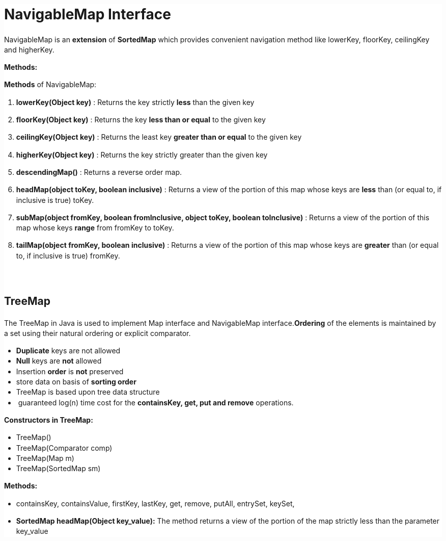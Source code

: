 

# NavigableMap Interface

NavigableMap is an **extension** of **SortedMap** which provides convenient navigation method like lowerKey, floorKey, ceilingKey and higherKey.



**Methods:**

**Methods** of NavigableMap:

1. **lowerKey(Object key)** : Returns the key strictly **less** than the given key

2. **floorKey(Object key)** : Returns the  key **less than or equal** to the given key

3. **ceilingKey(Object key)** : Returns the least key **greater than or equal** to the given key

4. **higherKey(Object key)** : Returns the key strictly greater than the given key

5. **descendingMap()** : Returns a reverse order map.

6. **headMap(object toKey, boolean inclusive)** : Returns a view of the portion of this map whose keys are **less** than (or equal to, if inclusive is true) toKey.

7. **subMap(object fromKey, boolean fromInclusive, object toKey, boolean toInclusive)** : Returns a view of the portion of this map whose keys **range** from fromKey to toKey.

8. **tailMap(object fromKey, boolean inclusive)** : Returns a view of the portion of this map whose keys are **greater** than (or equal to, if inclusive is true) fromKey.

   ​	

## TreeMap

The TreeMap in Java is used to implement Map interface and NavigableMap interface.**Ordering** of the elements is maintained by a set using their natural ordering or explicit comparator.

- **Duplicate** keys are not allowed
- **Null** keys are **not** allowed
- Insertion **order** is **not** preserved
- store data on basis of **sorting order**
- TreeMap is based upon tree data structure 
-  guaranteed log(n) time cost for the **containsKey, get, put and remove** operations. 

**Constructors in TreeMap:**

- TreeMap()
- TreeMap(Comparator comp) 
- TreeMap(Map m) 
- TreeMap(SortedMap sm) 

**Methods:**

- containsKey, containsValue, firstKey, lastKey, get, remove, putAll, entrySet, keySet, 

- **SortedMap headMap(Object key_value):** The method returns a view of the portion of the map strictly less than the parameter key_value
